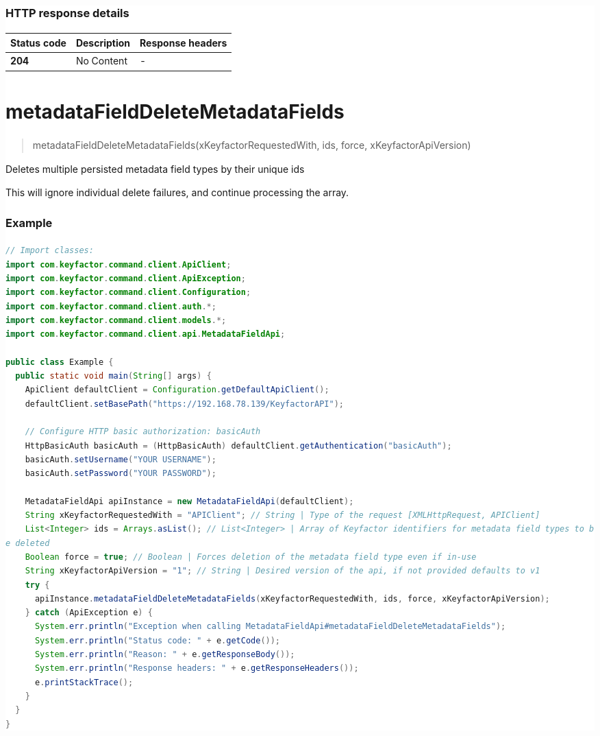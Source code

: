 ### HTTP response details
| Status code | Description | Response headers |
|-------------|-------------|------------------|
| **204** | No Content |  -  |

<a name="metadataFieldDeleteMetadataFields"></a>
# **metadataFieldDeleteMetadataFields**
> metadataFieldDeleteMetadataFields(xKeyfactorRequestedWith, ids, force, xKeyfactorApiVersion)

Deletes multiple persisted metadata field types by their unique ids

This will ignore individual delete failures, and continue processing the array.

### Example
```java
// Import classes:
import com.keyfactor.command.client.ApiClient;
import com.keyfactor.command.client.ApiException;
import com.keyfactor.command.client.Configuration;
import com.keyfactor.command.client.auth.*;
import com.keyfactor.command.client.models.*;
import com.keyfactor.command.client.api.MetadataFieldApi;

public class Example {
  public static void main(String[] args) {
    ApiClient defaultClient = Configuration.getDefaultApiClient();
    defaultClient.setBasePath("https://192.168.78.139/KeyfactorAPI");
    
    // Configure HTTP basic authorization: basicAuth
    HttpBasicAuth basicAuth = (HttpBasicAuth) defaultClient.getAuthentication("basicAuth");
    basicAuth.setUsername("YOUR USERNAME");
    basicAuth.setPassword("YOUR PASSWORD");

    MetadataFieldApi apiInstance = new MetadataFieldApi(defaultClient);
    String xKeyfactorRequestedWith = "APIClient"; // String | Type of the request [XMLHttpRequest, APIClient]
    List<Integer> ids = Arrays.asList(); // List<Integer> | Array of Keyfactor identifiers for metadata field types to be deleted
    Boolean force = true; // Boolean | Forces deletion of the metadata field type even if in-use
    String xKeyfactorApiVersion = "1"; // String | Desired version of the api, if not provided defaults to v1
    try {
      apiInstance.metadataFieldDeleteMetadataFields(xKeyfactorRequestedWith, ids, force, xKeyfactorApiVersion);
    } catch (ApiException e) {
      System.err.println("Exception when calling MetadataFieldApi#metadataFieldDeleteMetadataFields");
      System.err.println("Status code: " + e.getCode());
      System.err.println("Reason: " + e.getResponseBody());
      System.err.println("Response headers: " + e.getResponseHeaders());
      e.printStackTrace();
    }
  }
}
```
